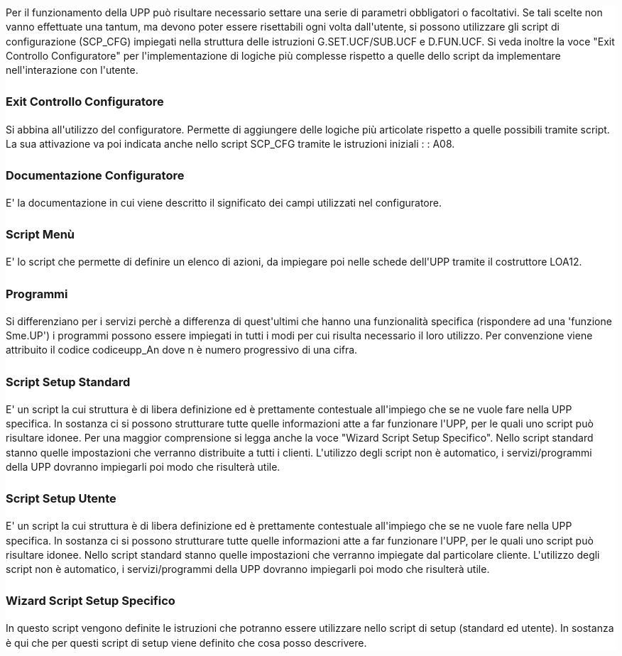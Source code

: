 Per il funzionamento della UPP può risultare necessario settare una serie di parametri obbligatori o facoltativi. Se tali scelte non vanno effettuate una tantum, ma devono poter essere risettabili ogni volta dall'utente, si possono utilizzare gli script di configurazione (SCP_CFG) impiegati nella struttura delle istruzioni G.SET.UCF/SUB.UCF e D.FUN.UCF.
Si veda inoltre la voce "Exit Controllo Configuratore" per l'implementazione di logiche più complesse rispetto a quelle dello script da implementare nell'interazione con l'utente.

### **Exit Controllo Configuratore**

Si abbina all'utilizzo del configuratore. Permette di aggiungere delle logiche più articolate rispetto a quelle possibili tramite script. La sua attivazione va poi indicata anche nello script SCP_CFG tramite le istruzioni iniziali  :  : A08.

### **Documentazione Configuratore**

E' la documentazione in cui viene descritto il significato dei campi utilizzati nel configuratore.

### **Script Menù**

E' lo script che permette di definire un elenco di azioni, da impiegare poi nelle schede dell'UPP tramite il costruttore LOA12.

### **Programmi**

Si differenziano per i servizi perchè a differenza di quest'ultimi che hanno una funzionalità specifica (rispondere ad una 'funzione Sme.UP') i programmi possono essere impiegati in tutti i modi per cui risulta necessario il loro utilizzo.
Per convenzione viene attribuito il codice codiceupp_An dove n è numero progressivo di una cifra.

### **Script Setup Standard**

E' un script la cui struttura è di libera definizione ed è prettamente contestuale all'impiego che se ne vuole fare nella UPP specifica. In sostanza ci si possono strutturare tutte quelle informazioni atte a far funzionare l'UPP, per le quali uno script può risultare idonee.
Per una maggior comprensione si legga anche la voce "Wizard Script Setup Specifico".
Nello script standard stanno quelle impostazioni che verranno distribuite a tutti i clienti.
L'utilizzo degli script non è automatico, i servizi/programmi della UPP dovranno impiegarli poi modo che risulterà utile.

### **Script Setup Utente**

E' un script la cui struttura è di libera definizione ed è prettamente contestuale all'impiego che se ne vuole fare nella UPP specifica. In sostanza ci si possono strutturare tutte quelle informazioni atte a far funzionare l'UPP, per le quali uno script può risultare idonee.
Nello script standard stanno quelle impostazioni che verranno impiegate dal particolare cliente.
L'utilizzo degli script non è automatico, i servizi/programmi della UPP dovranno impiegarli poi modo che risulterà utile.

### **Wizard Script Setup Specifico**

In questo script vengono definite le istruzioni che potranno essere utilizzare nello script di setup (standard ed utente). In sostanza è qui che per questi script di setup viene definito che cosa posso descrivere.
